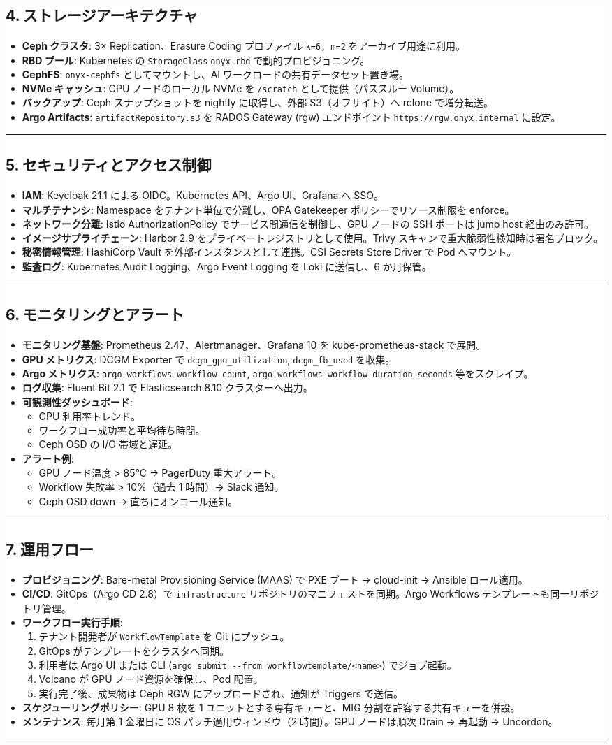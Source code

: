 
## 4. ストレージアーキテクチャ
- **Ceph クラスタ**: 3× Replication、Erasure Coding プロファイル `k=6, m=2` をアーカイブ用途に利用。
- **RBD プール**: Kubernetes の `StorageClass` `onyx-rbd` で動的プロビジョニング。
- **CephFS**: `onyx-cephfs` としてマウントし、AI ワークロードの共有データセット置き場。
- **NVMe キャッシュ**: GPU ノードのローカル NVMe を `/scratch` として提供（パススルー Volume）。
- **バックアップ**: Ceph スナップショットを nightly に取得し、外部 S3（オフサイト）へ rclone で増分転送。
- **Argo Artifacts**: `artifactRepository.s3` を RADOS Gateway (rgw) エンドポイント `https://rgw.onyx.internal` に設定。

---

## 5. セキュリティとアクセス制御
- **IAM**: Keycloak 21.1 による OIDC。Kubernetes API、Argo UI、Grafana へ SSO。
- **マルチテナンシ**: Namespace をテナント単位で分離し、OPA Gatekeeper ポリシーでリソース制限を enforce。
- **ネットワーク分離**: Istio AuthorizationPolicy でサービス間通信を制御し、GPU ノードの SSH ポートは jump host 経由のみ許可。
- **イメージサプライチェーン**: Harbor 2.9 をプライベートレジストリとして使用。Trivy スキャンで重大脆弱性検知時は署名ブロック。
- **秘密情報管理**: HashiCorp Vault を外部インスタンスとして連携。CSI Secrets Store Driver で Pod へマウント。
- **監査ログ**: Kubernetes Audit Logging、Argo Event Logging を Loki に送信し、6 か月保管。

---

## 6. モニタリングとアラート
- **モニタリング基盤**: Prometheus 2.47、Alertmanager、Grafana 10 を kube-prometheus-stack で展開。
- **GPU メトリクス**: DCGM Exporter で `dcgm_gpu_utilization`, `dcgm_fb_used` を収集。
- **Argo メトリクス**: `argo_workflows_workflow_count`, `argo_workflows_workflow_duration_seconds` 等をスクレイプ。
- **ログ収集**: Fluent Bit 2.1 で Elasticsearch 8.10 クラスターへ出力。
- **可観測性ダッシュボード**:
  - GPU 利用率トレンド。
  - ワークフロー成功率と平均待ち時間。
  - Ceph OSD の I/O 帯域と遅延。
- **アラート例**:
  - GPU ノード温度 > 85°C → PagerDuty 重大アラート。
  - Workflow 失敗率 > 10%（過去 1 時間）→ Slack 通知。
  - Ceph OSD down → 直ちにオンコール通知。

---

## 7. 運用フロー
- **プロビジョニング**: Bare-metal Provisioning Service (MAAS) で PXE ブート → cloud-init → Ansible ロール適用。
- **CI/CD**: GitOps（Argo CD 2.8）で `infrastructure` リポジトリのマニフェストを同期。Argo Workflows テンプレートも同一リポジトリ管理。
- **ワークフロー実行手順**:
  1. テナント開発者が `WorkflowTemplate` を Git にプッシュ。
  2. GitOps がテンプレートをクラスタへ同期。
  3. 利用者は Argo UI または CLI (`argo submit --from workflowtemplate/<name>`) でジョブ起動。
  4. Volcano が GPU ノード資源を確保し、Pod 配置。
  5. 実行完了後、成果物は Ceph RGW にアップロードされ、通知が Triggers で送信。
- **スケジューリングポリシー**: GPU 8 枚を 1 ユニットとする専有キューと、MIG 分割を許容する共有キューを併設。
- **メンテナンス**: 毎月第 1 金曜日に OS パッチ適用ウィンドウ（2 時間）。GPU ノードは順次 Drain → 再起動 → Uncordon。

---